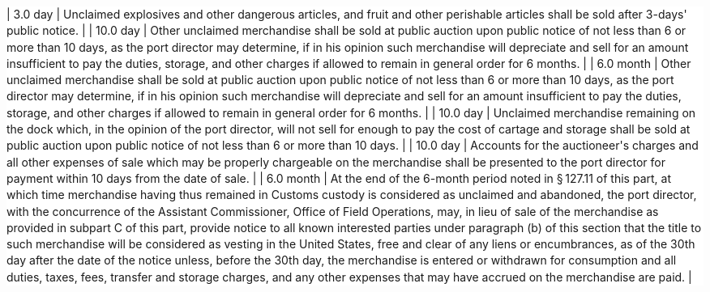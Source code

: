 | 3.0 day    | Unclaimed explosives and other dangerous articles, and fruit and other perishable articles shall be sold after 3-days' public notice.                                                                                                                                                                                                                                                                                                                                                                                                                                                                                                                                                                                                                                                                                                                                      |
| 10.0 day   | Other unclaimed merchandise shall be sold at public auction upon public notice of not less than 6 or more than 10 days, as the port director may determine, if in his opinion such merchandise will depreciate and sell for an amount insufficient to pay the duties, storage, and other charges if allowed to remain in general order for 6 months.                                                                                                                                                                                                                                                                                                                                                                                                                                                                                                                       |
| 6.0 month  | Other unclaimed merchandise shall be sold at public auction upon public notice of not less than 6 or more than 10 days, as the port director may determine, if in his opinion such merchandise will depreciate and sell for an amount insufficient to pay the duties, storage, and other charges if allowed to remain in general order for 6 months.                                                                                                                                                                                                                                                                                                                                                                                                                                                                                                                       |
| 10.0 day   | Unclaimed merchandise remaining on the dock which, in the opinion of the port director, will not sell for enough to pay the cost of cartage and storage shall be sold at public auction upon public notice of not less than 6 or more than 10 days.                                                                                                                                                                                                                                                                                                                                                                                                                                                                                                                                                                                                                        |
| 10.0 day   | Accounts for the auctioneer's charges and all other expenses of sale which may be properly chargeable on the merchandise shall be presented to the port director for payment within 10 days from the date of sale.                                                                                                                                                                                                                                                                                                                                                                                                                                                                                                                                                                                                                                                         |
| 6.0 month  | At the end of the 6-month period noted in &#167;&#8201;127.11 of this part, at which time merchandise having thus remained in Customs custody is considered as unclaimed and abandoned, the port director, with the concurrence of the Assistant Commissioner, Office of Field Operations, may, in lieu of sale of the merchandise as provided in subpart C of this part, provide notice to all known interested parties under paragraph (b) of this section that the title to such merchandise will be considered as vesting in the United States, free and clear of any liens or encumbrances, as of the 30th day after the date of the notice unless, before the 30th day, the merchandise is entered or withdrawn for consumption and all duties, taxes, fees, transfer and storage charges, and any other expenses that may have accrued on the merchandise are paid. |